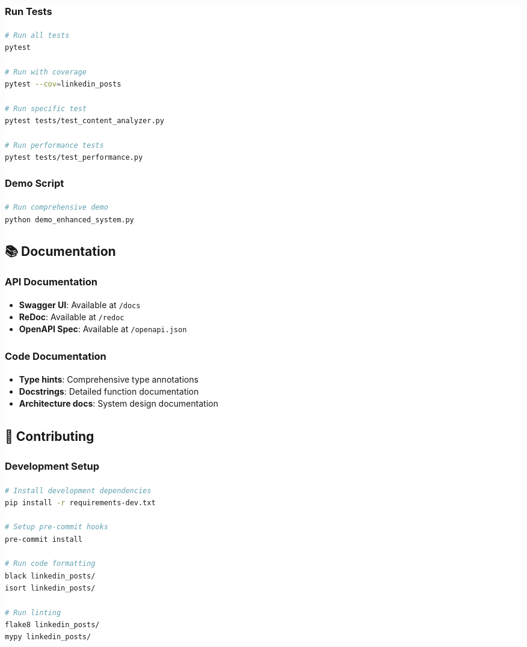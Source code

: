 ### Run Tests
```bash
# Run all tests
pytest

# Run with coverage
pytest --cov=linkedin_posts

# Run specific test
pytest tests/test_content_analyzer.py

# Run performance tests
pytest tests/test_performance.py
```

### Demo Script
```bash
# Run comprehensive demo
python demo_enhanced_system.py
```

## 📚 Documentation

### API Documentation
- **Swagger UI**: Available at `/docs`
- **ReDoc**: Available at `/redoc`
- **OpenAPI Spec**: Available at `/openapi.json`

### Code Documentation
- **Type hints**: Comprehensive type annotations
- **Docstrings**: Detailed function documentation
- **Architecture docs**: System design documentation

## 🤝 Contributing

### Development Setup
```bash
# Install development dependencies
pip install -r requirements-dev.txt

# Setup pre-commit hooks
pre-commit install

# Run code formatting
black linkedin_posts/
isort linkedin_posts/

# Run linting
flake8 linkedin_posts/
mypy linkedin_posts/
```
